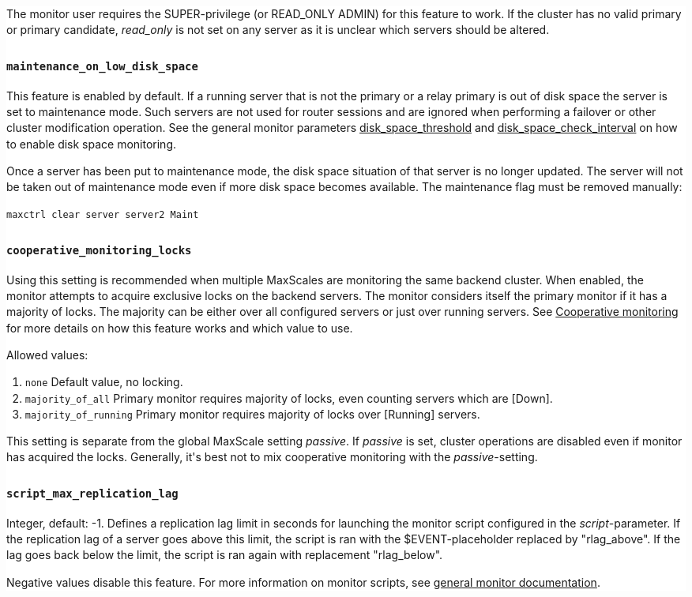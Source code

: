 The monitor user requires the SUPER-privilege
(or READ_ONLY ADMIN) for this feature to work. If the cluster has no valid
primary or primary candidate, *read_only* is not set on any server as it is
unclear which servers should be altered.

### `maintenance_on_low_disk_space`

This feature is enabled by default. If a running server that is not the primary
or a relay primary is out of disk space the server is set to maintenance mode.
Such servers are not used for router sessions and are ignored when performing a
failover or other cluster modification operation. See the general monitor
parameters [disk_space_threshold](Monitor-Common.md#disk_space_threshold) and
[disk_space_check_interval](Monitor-Common.md#disk_space_check_interval)
on how to enable disk space monitoring.

Once a server has been put to maintenance mode, the disk space situation
of that server is no longer updated. The server will not be taken out of
maintenance mode even if more disk space becomes available. The maintenance
flag must be removed manually:
```
maxctrl clear server server2 Maint
```

### `cooperative_monitoring_locks`

Using this setting is recommended when multiple MaxScales are monitoring the
same backend cluster. When enabled, the monitor attempts to acquire exclusive
locks on the backend servers. The monitor considers itself the primary monitor
if it has a majority of locks. The majority can be either over all configured
servers or just over running servers. See
[Cooperative monitoring](#cooperative-monitoring)
for more details on how this feature works and which value to use.

Allowed values:
1. `none` Default value, no locking.
2. `majority_of_all` Primary monitor requires majority of locks, even counting
servers which are [Down].
3. `majority_of_running` Primary monitor requires majority of locks over
[Running] servers.

This setting is separate from the global MaxScale setting *passive*. If
*passive* is set, cluster operations are disabled even if monitor has
acquired the locks. Generally, it's best not to mix cooperative monitoring with
the *passive*-setting.

### `script_max_replication_lag`

Integer, default: -1. Defines a replication lag limit in seconds for
launching the monitor script configured in the *script*-parameter. If the
replication lag of a server goes above this limit, the script is ran with the
$EVENT-placeholder replaced by "rlag_above". If the lag goes back below the
limit, the script is ran again with replacement "rlag_below".

Negative values disable this feature. For more information on monitor scripts,
see [general monitor documentation](./Monitor-Common.md#script).
